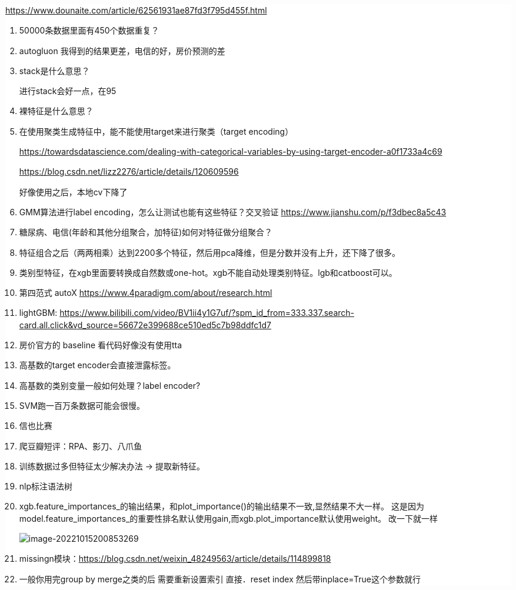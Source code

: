 

https://www.dounaite.com/article/62561931ae87fd3f795d455f.html



1. 50000条数据里面有450个数据重复？

2. autogluon 我得到的结果更差，电信的好，房价预测的差

3. stack是什么意思？

   进行stack会好一点，在95

4. 裸特征是什么意思？

5. 在使用聚类生成特征中，能不能使用target来进行聚类（target encoding）

    https://towardsdatascience.com/dealing-with-categorical-variables-by-using-target-encoder-a0f1733a4c69

    https://blog.csdn.net/lizz2276/article/details/120609596

    好像使用之后，本地cv下降了 

6. GMM算法进行label encoding，怎么让测试也能有这些特征？交叉验证  https://www.jianshu.com/p/f3dbec8a5c43

7. 糖尿病、电信(年龄和其他分组聚合，加特征)如何对特征做分组聚合？

8. 特征组合之后（两两相乘）达到2200多个特征，然后用pca降维，但是分数并没有上升，还下降了很多。

9. 类别型特征，在xgb里面要转换成自然数或one-hot。xgb不能自动处理类别特征。lgb和catboost可以。

10. 第四范式 autoX https://www.4paradigm.com/about/research.html

11. lightGBM:  https://www.bilibili.com/video/BV1ii4y1G7uf/?spm_id_from=333.337.search-card.all.click&vd_source=56672e399688ce510ed5c7b98ddfc1d7

12. 房价官方的 baseline 看代码好像没有使用tta

13. 高基数的target encoder会直接泄露标签。

14. 高基数的类别变量一般如何处理？label encoder?

15. SVM跑一百万条数据可能会很慢。

16. 信也比赛

17. 爬豆瓣短评：RPA、影刀、八爪鱼

18. 训练数据过多但特征太少解决办法 -> 提取新特征。

19. nlp标注语法树

20. xgb.feature_importances_的输出结果，和plot_importance()的输出结果不一致,显然结果不大一样。
     这是因为model.feature_importances_的重要性排名默认使用gain,而xgb.plot_importance默认使用weight。
     改一下就一样

     ![image-20221015200853269](C:/Users/96212/AppData/Roaming/Typora/typora-user-images/image-20221015200853269.png)

21. missingn模块：https://blog.csdn.net/weixin_48249563/article/details/114899818

22. 一般你用完group by  merge之类的后 需要重新设置索引 直接．reset index 然后带inplace=True这个参数就行














